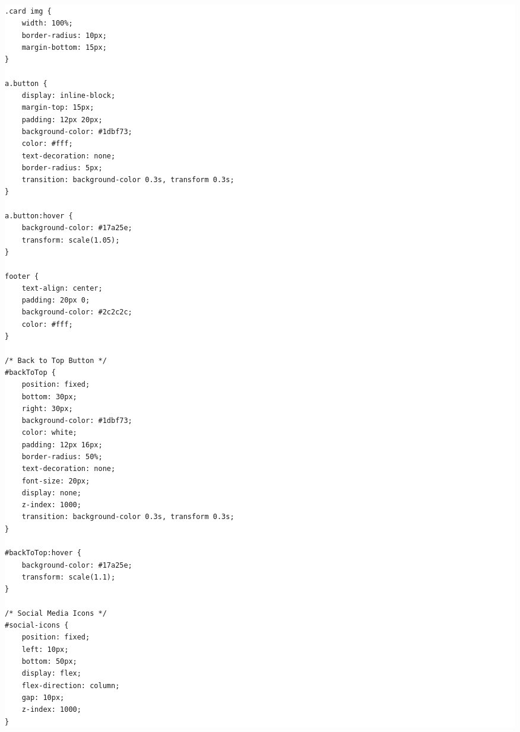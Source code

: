     .card img {
        width: 100%;
        border-radius: 10px;
        margin-bottom: 15px;
    }

    a.button {
        display: inline-block;
        margin-top: 15px;
        padding: 12px 20px;
        background-color: #1dbf73;
        color: #fff;
        text-decoration: none;
        border-radius: 5px;
        transition: background-color 0.3s, transform 0.3s;
    }

    a.button:hover {
        background-color: #17a25e;
        transform: scale(1.05);
    }

    footer {
        text-align: center;
        padding: 20px 0;
        background-color: #2c2c2c;
        color: #fff;
    }

    /* Back to Top Button */
    #backToTop {
        position: fixed;
        bottom: 30px;
        right: 30px;
        background-color: #1dbf73;
        color: white;
        padding: 12px 16px;
        border-radius: 50%;
        text-decoration: none;
        font-size: 20px;
        display: none;
        z-index: 1000;
        transition: background-color 0.3s, transform 0.3s;
    }

    #backToTop:hover {
        background-color: #17a25e;
        transform: scale(1.1);
    }

    /* Social Media Icons */
    #social-icons {
        position: fixed;
        left: 10px;
        bottom: 50px;
        display: flex;
        flex-direction: column;
        gap: 10px;
        z-index: 1000;
    }
